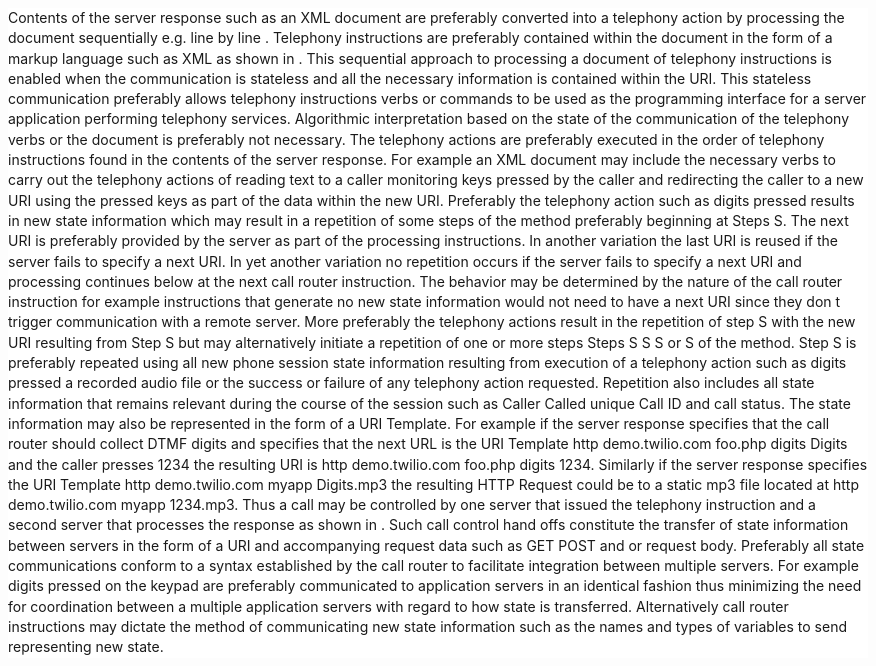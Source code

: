 Contents of the server response such as an XML document are preferably converted into a telephony action by processing the document sequentially e.g. line by line . Telephony instructions are preferably contained within the document in the form of a markup language such as XML as shown in . This sequential approach to processing a document of telephony instructions is enabled when the communication is stateless and all the necessary information is contained within the URI. This stateless communication preferably allows telephony instructions verbs or commands to be used as the programming interface for a server application performing telephony services. Algorithmic interpretation based on the state of the communication of the telephony verbs or the document is preferably not necessary. The telephony actions are preferably executed in the order of telephony instructions found in the contents of the server response. For example an XML document may include the necessary verbs to carry out the telephony actions of reading text to a caller monitoring keys pressed by the caller and redirecting the caller to a new URI using the pressed keys as part of the data within the new URI. Preferably the telephony action such as digits pressed results in new state information which may result in a repetition of some steps of the method preferably beginning at Steps S. The next URI is preferably provided by the server as part of the processing instructions. In another variation the last URI is reused if the server fails to specify a next URI. In yet another variation no repetition occurs if the server fails to specify a next URI and processing continues below at the next call router instruction. The behavior may be determined by the nature of the call router instruction for example instructions that generate no new state information would not need to have a next URI since they don t trigger communication with a remote server. More preferably the telephony actions result in the repetition of step S with the new URI resulting from Step S but may alternatively initiate a repetition of one or more steps Steps S S S or S of the method. Step S is preferably repeated using all new phone session state information resulting from execution of a telephony action such as digits pressed a recorded audio file or the success or failure of any telephony action requested. Repetition also includes all state information that remains relevant during the course of the session such as Caller Called unique Call ID and call status. The state information may also be represented in the form of a URI Template. For example if the server response specifies that the call router should collect DTMF digits and specifies that the next URL is the URI Template http demo.twilio.com foo.php digits Digits and the caller presses 1234 the resulting URI is http demo.twilio.com foo.php digits 1234. Similarly if the server response specifies the URI Template http demo.twilio.com myapp Digits.mp3 the resulting HTTP Request could be to a static mp3 file located at http demo.twilio.com myapp 1234.mp3. Thus a call may be controlled by one server that issued the telephony instruction and a second server that processes the response as shown in . Such call control hand offs constitute the transfer of state information between servers in the form of a URI and accompanying request data such as GET POST and or request body. Preferably all state communications conform to a syntax established by the call router to facilitate integration between multiple servers. For example digits pressed on the keypad are preferably communicated to application servers in an identical fashion thus minimizing the need for coordination between a multiple application servers with regard to how state is transferred. Alternatively call router instructions may dictate the method of communicating new state information such as the names and types of variables to send representing new state.
